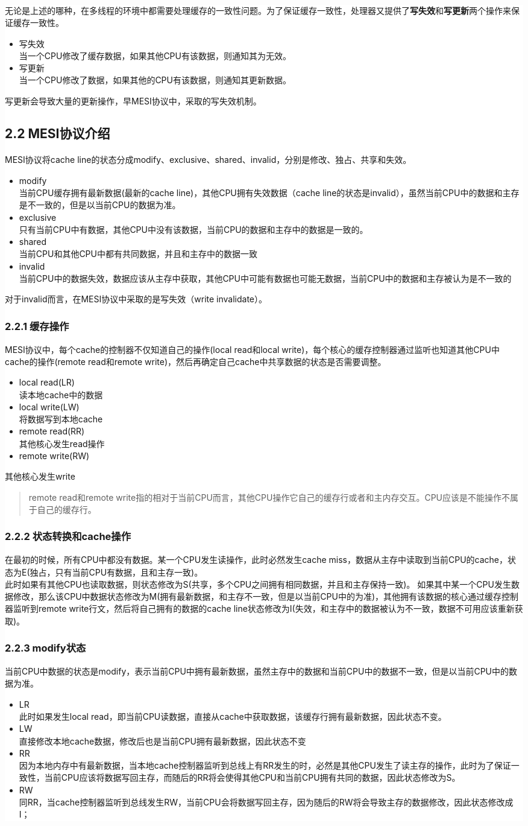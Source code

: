 无论是上述的哪种，在多线程的环境中都需要处理缓存的一致性问题。为了保证缓存一致性，处理器又提供了**写失效**和**写更新**两个操作来保证缓存一致性。

- 写失效   
  当一个CPU修改了缓存数据，如果其他CPU有该数据，则通知其为无效。
- 写更新  
  当一个CPU修改了数据，如果其他的CPU有该数据，则通知其更新数据。

写更新会导致大量的更新操作，早MESI协议中，采取的写失效机制。

## 2.2 MESI协议介绍
MESI协议将cache line的状态分成modify、exclusive、shared、invalid，分别是修改、独占、共享和失效。

- modify  
当前CPU缓存拥有最新数据(最新的cache line)，其他CPU拥有失效数据（cache line的状态是invalid），虽然当前CPU中的数据和主存是不一致的，但是以当前CPU的数据为准。
- exclusive  
只有当前CPU中有数据，其他CPU中没有该数据，当前CPU的数据和主存中的数据是一致的。
- shared  
当前CPU和其他CPU中都有共同数据，并且和主存中的数据一致
- invalid  
当前CPU中的数据失效，数据应该从主存中获取，其他CPU中可能有数据也可能无数据，当前CPU中的数据和主存被认为是不一致的

对于invalid而言，在MESI协议中采取的是写失效（write invalidate）。

### 2.2.1 缓存操作
MESI协议中，每个cache的控制器不仅知道自己的操作(local read和local write)，每个核心的缓存控制器通过监听也知道其他CPU中cache的操作(remote read和remote write)，然后再确定自己cache中共享数据的状态是否需要调整。

- local read(LR)  
读本地cache中的数据 
- local write(LW)  
将数据写到本地cache
- remote read(RR)  
其他核心发生read操作
- remote write(RW)  

其他核心发生write  
> remote read和remote write指的相对于当前CPU而言，其他CPU操作它自己的缓存行或者和主内存交互。CPU应该是不能操作不属于自己的缓存行。

### 2.2.2 状态转换和cache操作
在最初的时候，所有CPU中都没有数据。某一个CPU发生读操作，此时必然发生cache miss，数据从主存中读取到当前CPU的cache，状态为E(独占，只有当前CPU有数据，且和主存一致)。  
此时如果有其他CPU也读取数据，则状态修改为S(共享，多个CPU之间拥有相同数据，并且和主存保持一致)。 
如果其中某一个CPU发生数据修改，那么该CPU中数据状态修改为M(拥有最新数据，和主存不一致，但是以当前CPU中的为准)，其他拥有该数据的核心通过缓存控制器监听到remote write行文，然后将自己拥有的数据的cache line状态修改为I(失效，和主存中的数据被认为不一致，数据不可用应该重新获取)。

### 2.2.3 modify状态
当前CPU中数据的状态是modify，表示当前CPU中拥有最新数据，虽然主存中的数据和当前CPU中的数据不一致，但是以当前CPU中的数据为准。

- LR  
此时如果发生local read，即当前CPU读数据，直接从cache中获取数据，该缓存行拥有最新数据，因此状态不变。
- LW  
直接修改本地cache数据，修改后也是当前CPU拥有最新数据，因此状态不变
- RR  
因为本地内存中有最新数据，当本地cache控制器监听到总线上有RR发生的时，必然是其他CPU发生了读主存的操作，此时为了保证一致性，当前CPU应该将数据写回主存，而随后的RR将会使得其他CPU和当前CPU拥有共同的数据，因此状态修改为S。
- RW  
同RR，当cache控制器监听到总线发生RW，当前CPU会将数据写回主存，因为随后的RW将会导致主存的数据修改，因此状态修改成I；
